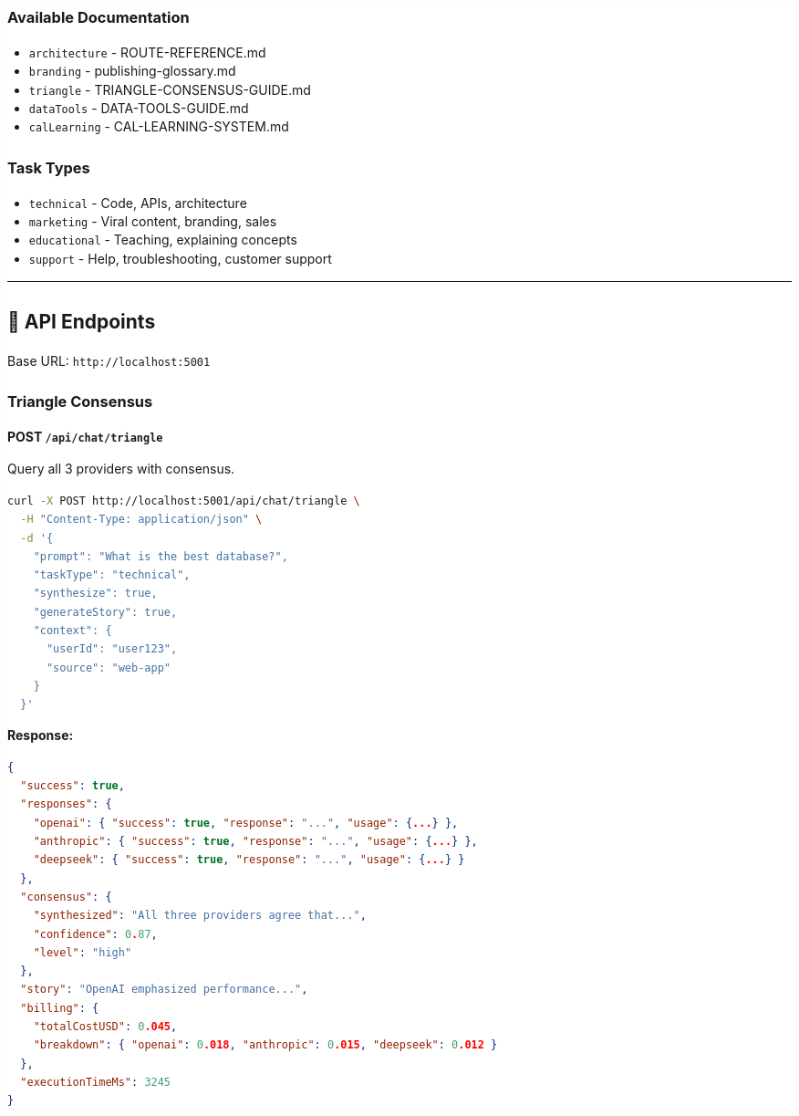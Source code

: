 ### Available Documentation

- `architecture` - ROUTE-REFERENCE.md
- `branding` - publishing-glossary.md
- `triangle` - TRIANGLE-CONSENSUS-GUIDE.md
- `dataTools` - DATA-TOOLS-GUIDE.md
- `calLearning` - CAL-LEARNING-SYSTEM.md

### Task Types

- `technical` - Code, APIs, architecture
- `marketing` - Viral content, branding, sales
- `educational` - Teaching, explaining concepts
- `support` - Help, troubleshooting, customer support

---

## 🔌 API Endpoints

Base URL: `http://localhost:5001`

### Triangle Consensus

**POST `/api/chat/triangle`**

Query all 3 providers with consensus.

```bash
curl -X POST http://localhost:5001/api/chat/triangle \
  -H "Content-Type: application/json" \
  -d '{
    "prompt": "What is the best database?",
    "taskType": "technical",
    "synthesize": true,
    "generateStory": true,
    "context": {
      "userId": "user123",
      "source": "web-app"
    }
  }'
```

**Response:**
```json
{
  "success": true,
  "responses": {
    "openai": { "success": true, "response": "...", "usage": {...} },
    "anthropic": { "success": true, "response": "...", "usage": {...} },
    "deepseek": { "success": true, "response": "...", "usage": {...} }
  },
  "consensus": {
    "synthesized": "All three providers agree that...",
    "confidence": 0.87,
    "level": "high"
  },
  "story": "OpenAI emphasized performance...",
  "billing": {
    "totalCostUSD": 0.045,
    "breakdown": { "openai": 0.018, "anthropic": 0.015, "deepseek": 0.012 }
  },
  "executionTimeMs": 3245
}
```
